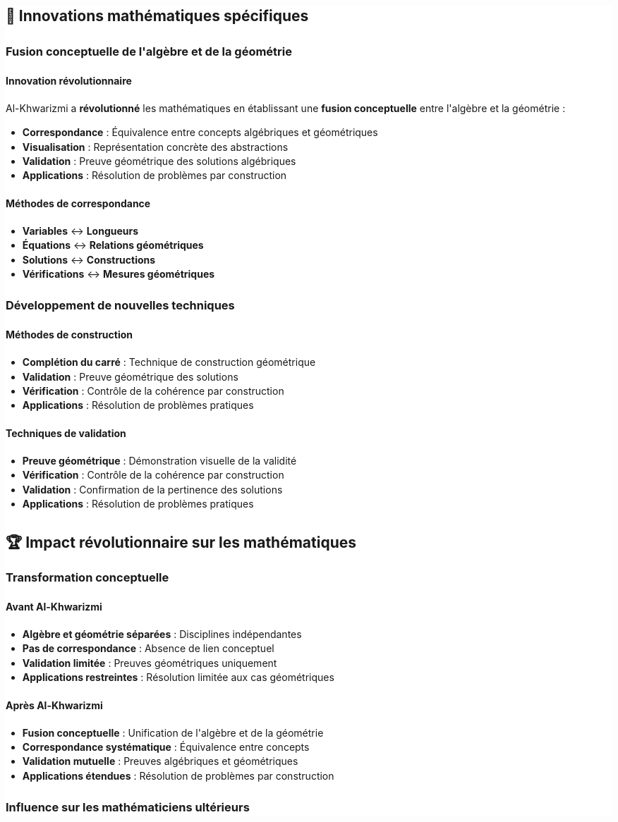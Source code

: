 ## 🔬 Innovations mathématiques spécifiques

### **Fusion conceptuelle de l'algèbre et de la géométrie**

#### **Innovation révolutionnaire**
Al-Khwarizmi a **révolutionné** les mathématiques en établissant une **fusion conceptuelle** entre l'algèbre et la géométrie :

- **Correspondance** : Équivalence entre concepts algébriques et géométriques
- **Visualisation** : Représentation concrète des abstractions
- **Validation** : Preuve géométrique des solutions algébriques
- **Applications** : Résolution de problèmes par construction

#### **Méthodes de correspondance**
- **Variables** ↔ **Longueurs**
- **Équations** ↔ **Relations géométriques**
- **Solutions** ↔ **Constructions**
- **Vérifications** ↔ **Mesures géométriques**

### **Développement de nouvelles techniques**

#### **Méthodes de construction**
- **Complétion du carré** : Technique de construction géométrique
- **Validation** : Preuve géométrique des solutions
- **Vérification** : Contrôle de la cohérence par construction
- **Applications** : Résolution de problèmes pratiques

#### **Techniques de validation**
- **Preuve géométrique** : Démonstration visuelle de la validité
- **Vérification** : Contrôle de la cohérence par construction
- **Validation** : Confirmation de la pertinence des solutions
- **Applications** : Résolution de problèmes pratiques

## 🏆 Impact révolutionnaire sur les mathématiques

### **Transformation conceptuelle**

#### **Avant Al-Khwarizmi**
- **Algèbre et géométrie séparées** : Disciplines indépendantes
- **Pas de correspondance** : Absence de lien conceptuel
- **Validation limitée** : Preuves géométriques uniquement
- **Applications restreintes** : Résolution limitée aux cas géométriques

#### **Après Al-Khwarizmi**
- **Fusion conceptuelle** : Unification de l'algèbre et de la géométrie
- **Correspondance systématique** : Équivalence entre concepts
- **Validation mutuelle** : Preuves algébriques et géométriques
- **Applications étendues** : Résolution de problèmes par construction

### **Influence sur les mathématiciens ultérieurs**
